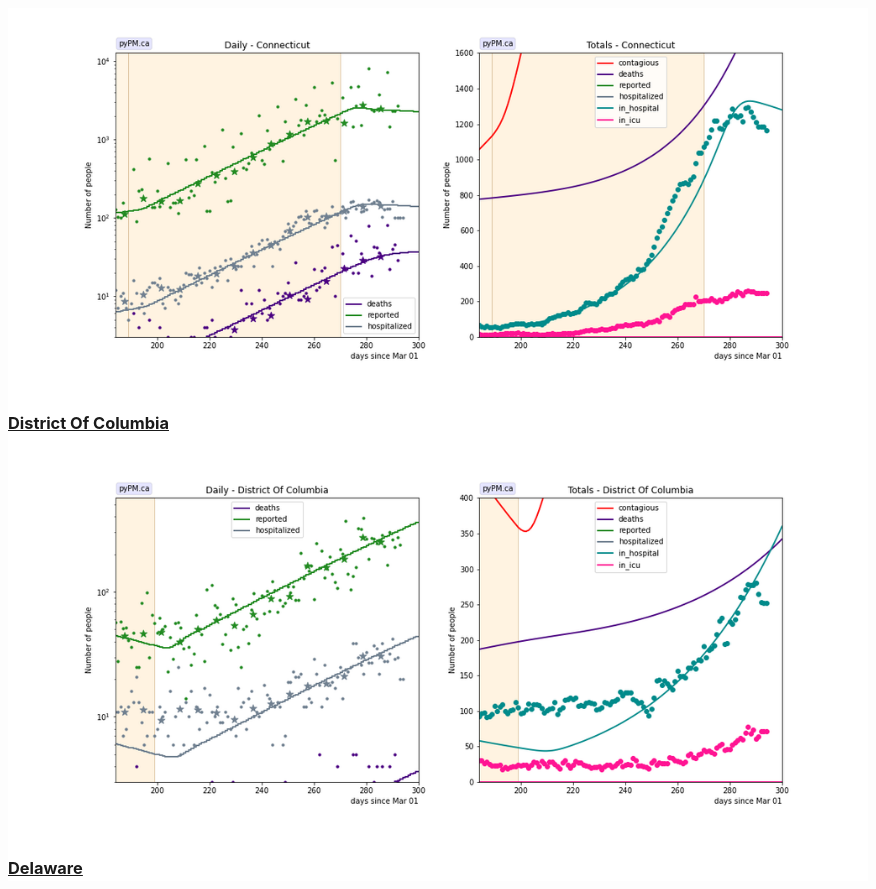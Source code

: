 ![ct](img/ct_2_6_1220.png)

### [District Of Columbia](img/dc_2_6_1220.pdf)

![dc](img/dc_2_6_1220.png)

### [Delaware](img/de_2_6_1220.pdf)
